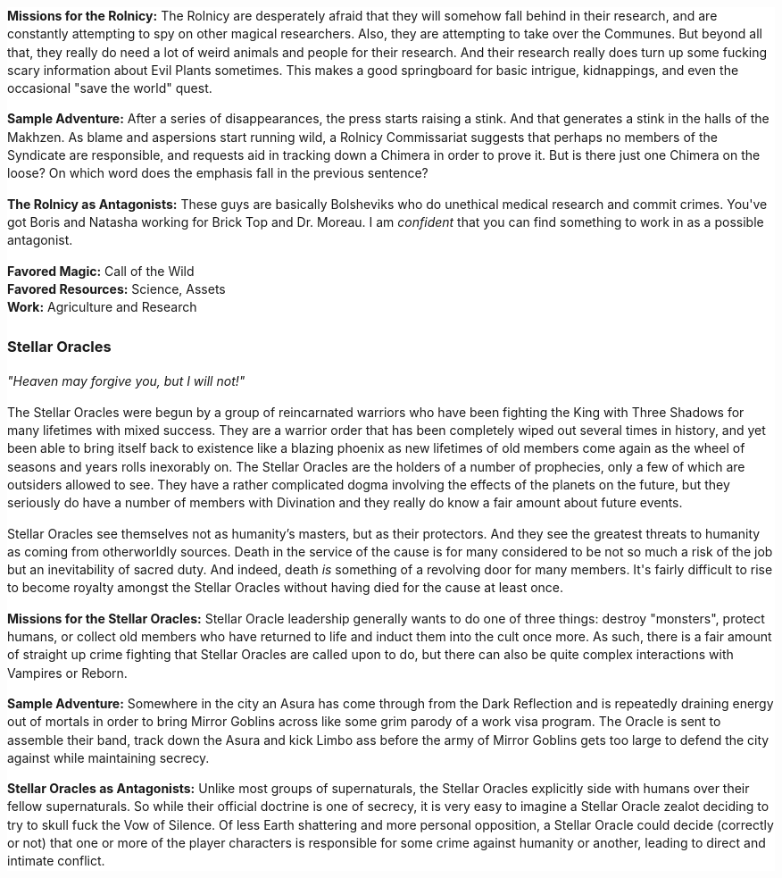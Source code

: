 **Missions for the Rolnicy:** The Rolnicy are desperately afraid that they will somehow fall behind in their research, and are constantly attempting to spy on other magical researchers. Also, they are attempting to take over the Communes. But beyond all that, they really do need a lot of weird animals and people for their research. And their research really does turn up some fucking scary information about Evil Plants sometimes. This makes a good springboard for basic intrigue, kidnappings, and even the occasional "save the world" quest.

**Sample Adventure:** After a series of disappearances, the press starts raising a stink. And that generates a stink in the halls of the Makhzen. As blame and aspersions start running wild, a Rolnicy Commissariat suggests that perhaps no members of the Syndicate are responsible, and requests aid in tracking down a Chimera in order to prove it. But is there just one Chimera on the loose? On which word does the emphasis fall in the previous sentence?

**The Rolnicy as Antagonists:** These guys are basically Bolsheviks who do unethical medical research and commit crimes. You've got Boris and Natasha working for Brick Top and Dr. Moreau. I am _confident_ that you can find something to work in as a possible antagonist.

**Favored Magic:** Call of the Wild<br />
**Favored Resources:** Science, Assets<br />
**Work:** Agriculture and Research

### Stellar Oracles
_"Heaven may forgive you, but I will not!"_

The Stellar Oracles were begun by a group of reincarnated warriors who have been fighting the King with Three Shadows for many lifetimes with mixed success. They are a warrior order that has been completely wiped out several times in history, and yet been able to bring itself back to existence like a blazing phoenix as new lifetimes of old members come again as the wheel of seasons and years rolls inexorably on. The Stellar Oracles are the holders of a number of prophecies, only a few of which are outsiders allowed to see. They have a rather complicated dogma involving the effects of the planets on the future, but they seriously do have a number of members with Divination and they really do know a fair amount about future events.

Stellar Oracles see themselves not as humanity’s masters, but as their protectors. And they see the greatest threats to humanity as coming from otherworldly sources. Death in the service of the cause is for many considered to be not so much a risk of the job but an inevitability of sacred duty. And indeed, death _is_ something of a revolving door for many members. It's fairly difficult to rise to become royalty amongst the Stellar Oracles without having died for the cause at least once.

**Missions for the Stellar Oracles:** Stellar Oracle leadership generally wants to do one of three things: destroy "monsters", protect humans, or collect old members who have returned to life and induct them into the cult once more. As such, there is a fair amount of straight up crime fighting that Stellar Oracles are called upon to do, but there can also be quite complex interactions with Vampires or Reborn.

**Sample Adventure:** Somewhere in the city an Asura has come through from the Dark Reflection and is repeatedly draining energy out of mortals in order to bring Mirror Goblins across like some grim parody of a work visa program. The Oracle is sent to assemble their band, track down the Asura and kick Limbo ass before the army of Mirror Goblins gets too large to defend the city against while maintaining secrecy.

**Stellar Oracles as Antagonists:** Unlike most groups of supernaturals, the Stellar Oracles explicitly side with humans over their fellow supernaturals. So while their official doctrine is one of secrecy, it is very easy to imagine a Stellar Oracle zealot deciding to try to skull fuck the Vow of Silence. Of less Earth shattering and more personal opposition, a Stellar Oracle could decide (correctly or not) that one or more of the player characters is responsible for some crime against humanity or another, leading to direct and intimate conflict.
